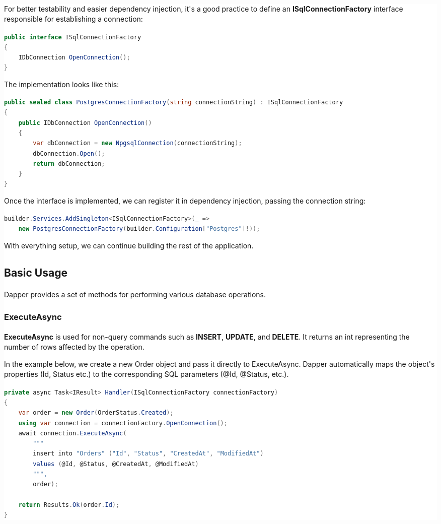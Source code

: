 For better testability and easier dependency injection, it's a good practice to define an **ISqlConnectionFactory** interface responsible for establishing a connection:

```csharp
public interface ISqlConnectionFactory
{
    IDbConnection OpenConnection();
}
```

The implementation looks like this:

```csharp
public sealed class PostgresConnectionFactory(string connectionString) : ISqlConnectionFactory
{
    public IDbConnection OpenConnection()
    {
        var dbConnection = new NpgsqlConnection(connectionString);
        dbConnection.Open();
        return dbConnection;
    }
}
```

Once the interface is implemented, we can register it in dependency injection, passing the connection string:

```csharp
builder.Services.AddSingleton<ISqlConnectionFactory>(_ =>
    new PostgresConnectionFactory(builder.Configuration["Postgres"]!));
```

With everything setup, we can continue building the rest of the application.

## Basic Usage

Dapper provides a set of methods for performing various database operations.

### ExecuteAsync

**ExecuteAsync** is used for non-query commands such as **INSERT**, **UPDATE**, and **DELETE**. It returns an int representing the number of rows affected by the operation.

In the example below, we create a new Order object and pass it directly to ExecuteAsync. Dapper automatically maps the object's properties (Id, Status etc.) to the corresponding SQL parameters (@Id, @Status, etc.).

```csharp
private async Task<IResult> Handler(ISqlConnectionFactory connectionFactory)
{
    var order = new Order(OrderStatus.Created);
    using var connection = connectionFactory.OpenConnection();
    await connection.ExecuteAsync(
        """
        insert into "Orders" ("Id", "Status", "CreatedAt", "ModifiedAt")
        values (@Id, @Status, @CreatedAt, @ModifiedAt)
        """,
        order);

    return Results.Ok(order.Id);
}
```

